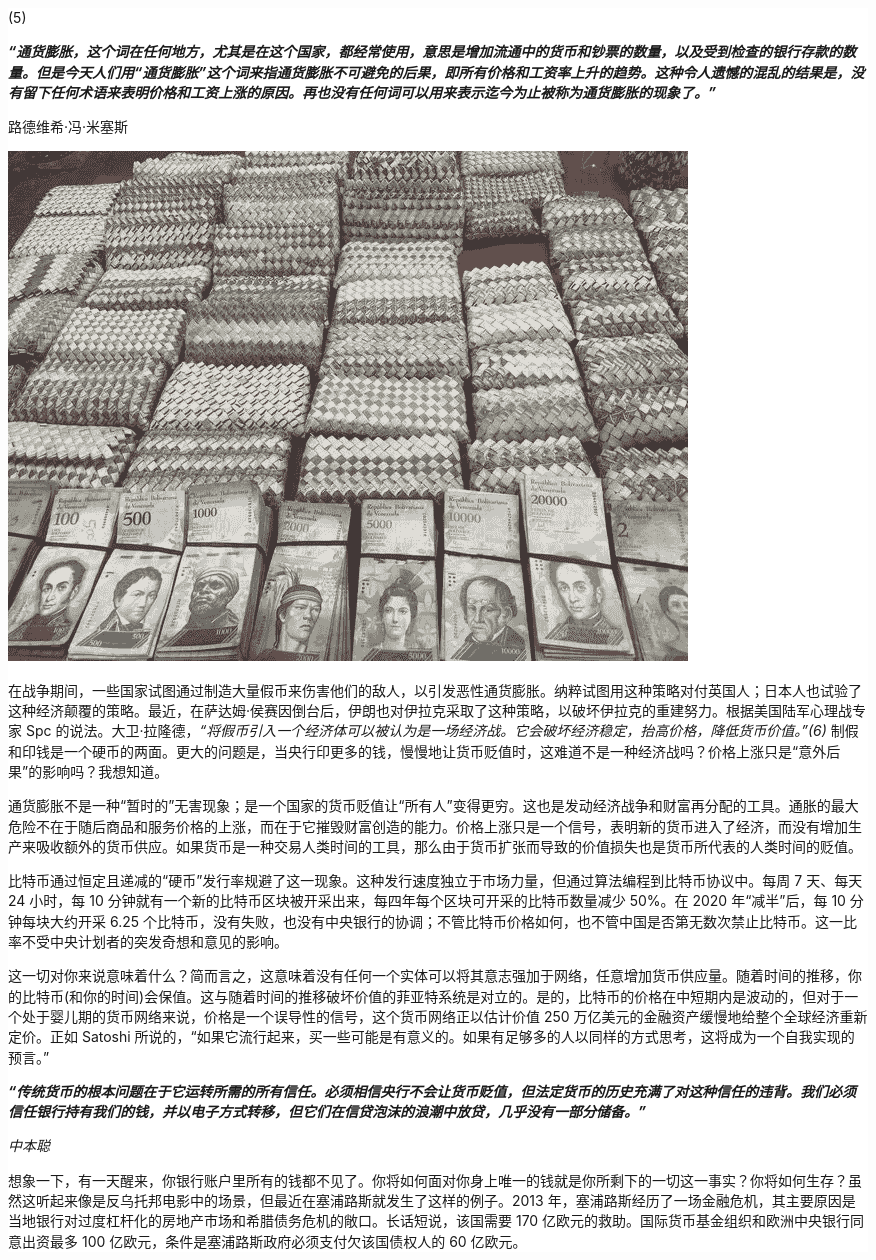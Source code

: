 (5)

***“通货膨胀，这个词在任何地方，尤其是在这个国家，都经常使用，意思是增加流通中的货币和钞票的数量，以及受到检查的银行存款的数量。但是今天人们用“通货膨胀”这个词来指通货膨胀不可避免的后果，即所有价格和工资率上升的趋势。这种令人遗憾的混乱的结果是，没有留下任何术语来表明价格和工资上涨的原因。再也没有任何词可以用来表示迄今为止被称为通货膨胀的现象了。”***

路德维希·冯·米塞斯

![](img/04759a97d9e1bd57e242500fc9138959.png)

在战争期间，一些国家试图通过制造大量假币来伤害他们的敌人，以引发恶性通货膨胀。纳粹试图用这种策略对付英国人；日本人也试验了这种经济颠覆的策略。最近，在萨达姆·侯赛因倒台后，伊朗也对伊拉克采取了这种策略，以破坏伊拉克的重建努力。根据美国陆军心理战专家 Spc 的说法。大卫·拉隆德，*“将假币引入一个经济体可以被认为是一场经济战。它会破坏经济稳定，抬高价格，降低货币价值。”(6)* 制假和印钱是一个硬币的两面。更大的问题是，当央行印更多的钱，慢慢地让货币贬值时，这难道不是一种经济战吗？价格上涨只是“意外后果”的影响吗？我想知道。

通货膨胀不是一种“暂时的”无害现象；是一个国家的货币贬值让“所有人”变得更穷。这也是发动经济战争和财富再分配的工具。通胀的最大危险不在于随后商品和服务价格的上涨，而在于它摧毁财富创造的能力。价格上涨只是一个信号，表明新的货币进入了经济，而没有增加生产来吸收额外的货币供应。如果货币是一种交易人类时间的工具，那么由于货币扩张而导致的价值损失也是货币所代表的人类时间的贬值。

比特币通过恒定且递减的“硬币”发行率规避了这一现象。这种发行速度独立于市场力量，但通过算法编程到比特币协议中。每周 7 天、每天 24 小时，每 10 分钟就有一个新的比特币区块被开采出来，每四年每个区块可开采的比特币数量减少 50%。在 2020 年“减半”后，每 10 分钟每块大约开采 6.25 个比特币，没有失败，也没有中央银行的协调；不管比特币价格如何，也不管中国是否第无数次禁止比特币。这一比率不受中央计划者的突发奇想和意见的影响。

这一切对你来说意味着什么？简而言之，这意味着没有任何一个实体可以将其意志强加于网络，任意增加货币供应量。随着时间的推移，你的比特币(和你的时间)会保值。这与随着时间的推移破坏价值的菲亚特系统是对立的。是的，比特币的价格在中短期内是波动的，但对于一个处于婴儿期的货币网络来说，价格是一个误导性的信号，这个货币网络正以估计价值 250 万亿美元的金融资产缓慢地给整个全球经济重新定价。正如 Satoshi 所说的，“如果它流行起来，买一些可能是有意义的。如果有足够多的人以同样的方式思考，这将成为一个自我实现的预言。”

***“传统货币的根本问题在于它运转所需的所有信任。必须相信央行不会让货币贬值，但法定货币的历史充满了对这种信任的违背。我们必须信任银行持有我们的钱，并以电子方式转移，但它们在信贷泡沫的浪潮中放贷，几乎没有一部分储备。”***

*中本聪*

想象一下，有一天醒来，你银行账户里所有的钱都不见了。你将如何面对你身上唯一的钱就是你所剩下的一切这一事实？你将如何生存？虽然这听起来像是反乌托邦电影中的场景，但最近在塞浦路斯就发生了这样的例子。2013 年，塞浦路斯经历了一场金融危机，其主要原因是当地银行对过度杠杆化的房地产市场和希腊债务危机的敞口。长话短说，该国需要 170 亿欧元的救助。国际货币基金组织和欧洲中央银行同意出资最多 100 亿欧元，条件是塞浦路斯政府必须支付欠该国债权人的 60 亿欧元。
